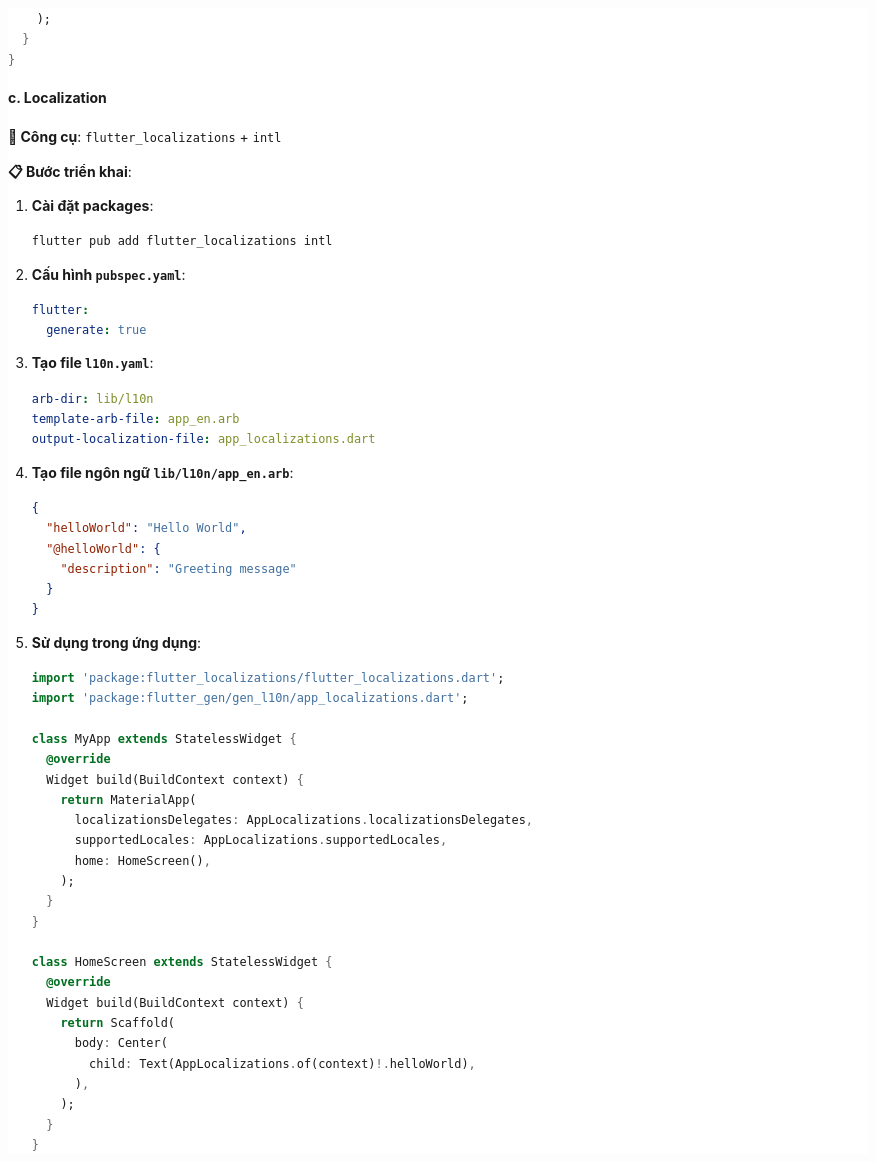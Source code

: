    ```dart
       );
     }
   }
   ```

#### c. Localization

**🔧 Công cụ**: `flutter_localizations` + `intl`

**📋 Bước triển khai**:

1. **Cài đặt packages**:
   ```bash
   flutter pub add flutter_localizations intl
   ```

2. **Cấu hình `pubspec.yaml`**:
   ```yaml
   flutter:
     generate: true
   ```

3. **Tạo file `l10n.yaml`**:
   ```yaml
   arb-dir: lib/l10n
   template-arb-file: app_en.arb
   output-localization-file: app_localizations.dart
   ```

4. **Tạo file ngôn ngữ `lib/l10n/app_en.arb`**:
   ```json
   {
     "helloWorld": "Hello World",
     "@helloWorld": {
       "description": "Greeting message"
     }
   }
   ```

5. **Sử dụng trong ứng dụng**:
   ```dart
   import 'package:flutter_localizations/flutter_localizations.dart';
   import 'package:flutter_gen/gen_l10n/app_localizations.dart';

   class MyApp extends StatelessWidget {
     @override
     Widget build(BuildContext context) {
       return MaterialApp(
         localizationsDelegates: AppLocalizations.localizationsDelegates,
         supportedLocales: AppLocalizations.supportedLocales,
         home: HomeScreen(),
       );
     }
   }

   class HomeScreen extends StatelessWidget {
     @override
     Widget build(BuildContext context) {
       return Scaffold(
         body: Center(
           child: Text(AppLocalizations.of(context)!.helloWorld),
         ),
       );
     }
   }
   ```
